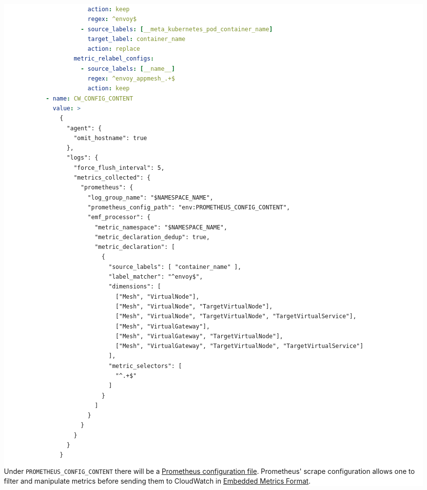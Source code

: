 ```yaml
                        action: keep
                        regex: ^envoy$
                      - source_labels: [__meta_kubernetes_pod_container_name]
                        target_label: container_name
                        action: replace
                    metric_relabel_configs:
                      - source_labels: [__name__]
                        regex: ^envoy_appmesh_.+$
                        action: keep
            - name: CW_CONFIG_CONTENT
              value: >
                {
                  "agent": {
                    "omit_hostname": true
                  },
                  "logs": {
                    "force_flush_interval": 5,
                    "metrics_collected": {
                      "prometheus": {
                        "log_group_name": "$NAMESPACE_NAME",
                        "prometheus_config_path": "env:PROMETHEUS_CONFIG_CONTENT",
                        "emf_processor": {
                          "metric_namespace": "$NAMESPACE_NAME",
                          "metric_declaration_dedup": true,
                          "metric_declaration": [
                            {
                              "source_labels": [ "container_name" ],
                              "label_matcher": "^envoy$",
                              "dimensions": [
                                ["Mesh", "VirtualNode"],
                                ["Mesh", "VirtualNode", "TargetVirtualNode"],
                                ["Mesh", "VirtualNode", "TargetVirtualNode", "TargetVirtualService"],
                                ["Mesh", "VirtualGateway"],
                                ["Mesh", "VirtualGateway", "TargetVirtualNode"],
                                ["Mesh", "VirtualGateway", "TargetVirtualNode", "TargetVirtualService"]
                              ],
                              "metric_selectors": [
                                "^.+$"
                              ]
                            }
                          ]
                        }
                      }
                    }
                  }
                } 
```

Under `PROMETHEUS_CONFIG_CONTENT` there will be a [Prometheus configuration file](https://prometheus.io/docs/prometheus/latest/configuration/configuration/).
Prometheus' scrape configuration allows one to filter and manipulate metrics before sending them to CloudWatch in
[Embedded Metrics Format](https://docs.aws.amazon.com/AmazonCloudWatch/latest/monitoring/CloudWatch_Embedded_Metric_Format_Specification.html).
